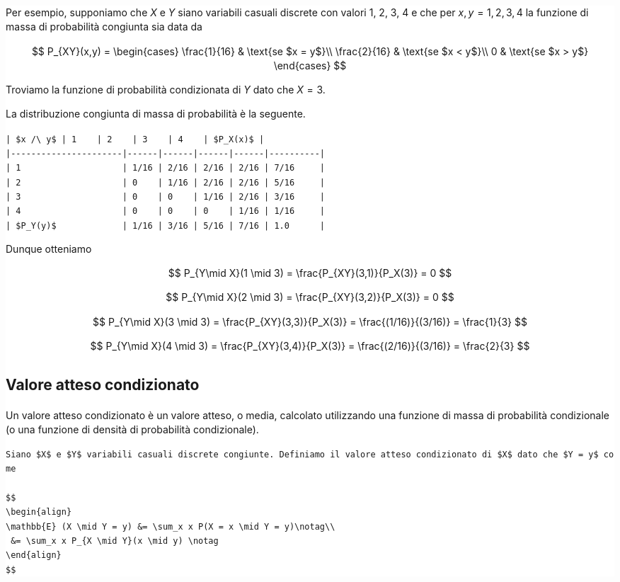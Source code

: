 Per esempio, supponiamo che $X$ e $Y$ siano variabili casuali discrete con valori 1, 2, 3, 4 e che per $x,y = 1, 2, 3, 4$ la funzione di massa di probabilità congiunta sia data da

$$
  P_{XY}(x,y) =
    \begin{cases}
      \frac{1}{16} & \text{se $x = y$}\\
      \frac{2}{16} & \text{se $x < y$}\\
      0 & \text{se $x > y$}
    \end{cases}       
$$

Troviamo la funzione di probabilità condizionata di $Y$ dato che $X = 3$.

La distribuzione congiunta di massa di probabilità è la seguente.

```{table}
| $x /\ y$ | 1    | 2    | 3    | 4    | $P_X(x)$ |
|----------------------|------|------|------|------|----------|
| 1                    | 1/16 | 2/16 | 2/16 | 2/16 | 7/16     |
| 2                    | 0    | 1/16 | 2/16 | 2/16 | 5/16     |
| 3                    | 0    | 0    | 1/16 | 2/16 | 3/16     |
| 4                    | 0    | 0    | 0    | 1/16 | 1/16     |
| $P_Y(y)$             | 1/16 | 3/16 | 5/16 | 7/16 | 1.0      |
```

Dunque otteniamo

$$
P_{Y\mid X}(1 \mid 3) =  \frac{P_{XY}(3,1)}{P_X(3)} = 0 
$$

$$
P_{Y\mid X}(2 \mid 3) =  \frac{P_{XY}(3,2)}{P_X(3)} = 0 
$$

$$
P_{Y\mid X}(3 \mid 3) =  \frac{P_{XY}(3,3)}{P_X(3)} = \frac{(1/16)}{(3/16)} = \frac{1}{3}
$$

$$
P_{Y\mid X}(4 \mid 3) =  \frac{P_{XY}(3,4)}{P_X(3)} = \frac{(2/16)}{(3/16)} = \frac{2}{3}
$$

## Valore atteso condizionato

Un valore atteso condizionato è un valore atteso, o media, calcolato utilizzando una funzione di massa di probabilità condizionale (o una funzione di densità di probabilità condizionale).

```{admonition} Definizione
Siano $X$ e $Y$ variabili casuali discrete congiunte. Definiamo il valore atteso condizionato di $X$ dato che $Y = y$ come

$$
\begin{align}
\mathbb{E} (X \mid Y = y) &= \sum_x x P(X = x \mid Y = y)\notag\\
 &= \sum_x x P_{X \mid Y}(x \mid y) \notag
\end{align}
$$
```
